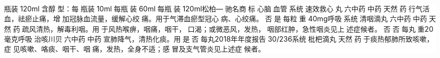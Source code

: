 瓶装
120ml
含醇
型：每
瓶装
10ml
每瓶
装
60ml
每瓶
装
120ml松柏—
驰名商
标
心脑
血管
系统
速效救心
丸
六中药
中药
天然
药
行气活血，祛瘀止痛，增
加冠脉血流量，缓解心绞
痛。用于气滞血瘀型冠心
病、心绞痛。
否
是
每粒
重
40mg呼吸
系统
清咽滴丸
六中药
中药
天然
药
疏风清热，解毒利咽。用
于风热喉痹，咽痛，咽干，
口渴；或微恶风，发热，
咽部红肿，急性咽炎见上
述症候者。
否
否
每丸
重20
毫克呼吸
治咳川贝
六中药
中药
宣肺降气，清热化痰。用
是
否
每丸2018年年度报告
30/236系统
枇杷滴丸
天然
药
于痰热郁肺所致咳嗽，症
见咳嗽、咯痰、咽干、咽
痛，发热，全身不适；感
冒及支气管炎见上述症
候者。